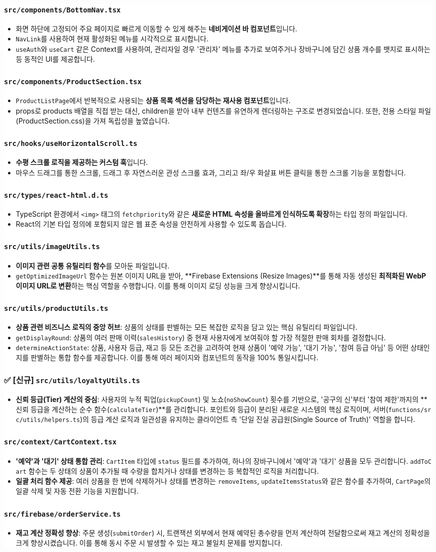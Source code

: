 ### `src/components/BottomNav.tsx`

-   화면 하단에 고정되어 주요 페이지로 빠르게 이동할 수 있게 해주는 **네비게이션 바 컴포넌트**입니다.
-   `NavLink`를 사용하여 현재 활성화된 메뉴를 시각적으로 표시합니다.
-   `useAuth`와 `useCart` 같은 Context를 사용하여, 관리자일 경우 '관리자' 메뉴를 추가로 보여주거나 장바구니에 담긴 상품 개수를 뱃지로 표시하는 등 동적인 UI를 제공합니다.

### `src/components/ProductSection.tsx`

-   `ProductListPage`에서 반복적으로 사용되는 **상품 목록 섹션을 담당하는 재사용 컴포넌트**입니다.
-   props로 products 배열을 직접 받는 대신, children을 받아 내부 컨텐츠를 유연하게 렌더링하는 구조로 변경되었습니다. 또한, 전용 스타일 파일(ProductSection.css)을 가져 독립성을 높였습니다.

### `src/hooks/useHorizontalScroll.ts`

-   **수평 스크롤 로직을 제공하는 커스텀 훅**입니다.
-   마우스 드래그를 통한 스크롤, 드래그 후 자연스러운 관성 스크롤 효과, 그리고 좌/우 화살표 버튼 클릭을 통한 스크롤 기능을 포함합니다.

### `src/types/react-html.d.ts`

-   TypeScript 환경에서 `<img>` 태그의 `fetchpriority`와 같은 **새로운 HTML 속성을 올바르게 인식하도록 확장**하는 타입 정의 파일입니다.
-   React의 기본 타입 정의에 포함되지 않은 웹 표준 속성을 안전하게 사용할 수 있도록 돕습니다.

### `src/utils/imageUtils.ts`

-   **이미지 관련 공통 유틸리티 함수**를 모아둔 파일입니다.
-   `getOptimizedImageUrl` 함수는 원본 이미지 URL을 받아, **Firebase Extensions (Resize Images)**를 통해 자동 생성된 **최적화된 WebP 이미지 URL로 변환**하는 핵심 역할을 수행합니다. 이를 통해 이미지 로딩 성능을 크게 향상시킵니다.

### `src/utils/productUtils.ts`

-   **상품 관련 비즈니스 로직의 중앙 허브**: 상품의 상태를 판별하는 모든 복잡한 로직을 담고 있는 핵심 유틸리티 파일입니다.
-   `getDisplayRound`: 상품의 여러 판매 이력(`salesHistory`) 중 현재 사용자에게 보여줘야 할 가장 적절한 판매 회차를 결정합니다.
-   `determineActionState`: 상품, 사용자 등급, 재고 등 모든 조건을 고려하여 현재 상품이 '예약 가능', '대기 가능', '참여 등급 아님' 등 어떤 상태인지를 판별하는 통합 함수를 제공합니다. 이를 통해 여러 페이지와 컴포넌트의 동작을 100% 통일시킵니다.

### ✅ [신규] `src/utils/loyaltyUtils.ts`
-   **신뢰 등급(Tier) 계산의 중심**: 사용자의 누적 픽업(`pickupCount`) 및 노쇼(`noShowCount`) 횟수를 기반으로, '공구의 신'부터 '참여 제한'까지의 **신뢰 등급을 계산하는 순수 함수(`calculateTier`)**를 관리합니다. 포인트와 등급이 분리된 새로운 시스템의 핵심 로직이며, 서버(`functions/src/utils/helpers.ts`)의 등급 계산 로직과 일관성을 유지하는 클라이언트 측 '단일 진실 공급원(Single Source of Truth)' 역할을 합니다.

### `src/context/CartContext.tsx`

-   **'예약'과 '대기' 상태 통합 관리**: `CartItem` 타입에 `status` 필드를 추가하여, 하나의 장바구니에서 '예약'과 '대기' 상품을 모두 관리합니다. `addToCart` 함수는 두 상태의 상품이 추가될 때 수량을 합치거나 상태를 변경하는 등 복합적인 로직을 처리합니다.
-   **일괄 처리 함수 제공**: 여러 상품을 한 번에 삭제하거나 상태를 변경하는 `removeItems`, `updateItemsStatus`와 같은 함수를 추가하여, `CartPage`의 일괄 삭제 및 자동 전환 기능을 지원합니다.

### `src/firebase/orderService.ts`

-   **재고 계산 정확성 향상**: 주문 생성(`submitOrder`) 시, 트랜잭션 외부에서 현재 예약된 총수량을 먼저 계산하여 전달함으로써 재고 계산의 정확성을 크게 향상시켰습니다. 이를 통해 동시 주문 시 발생할 수 있는 재고 불일치 문제를 방지합니다.
